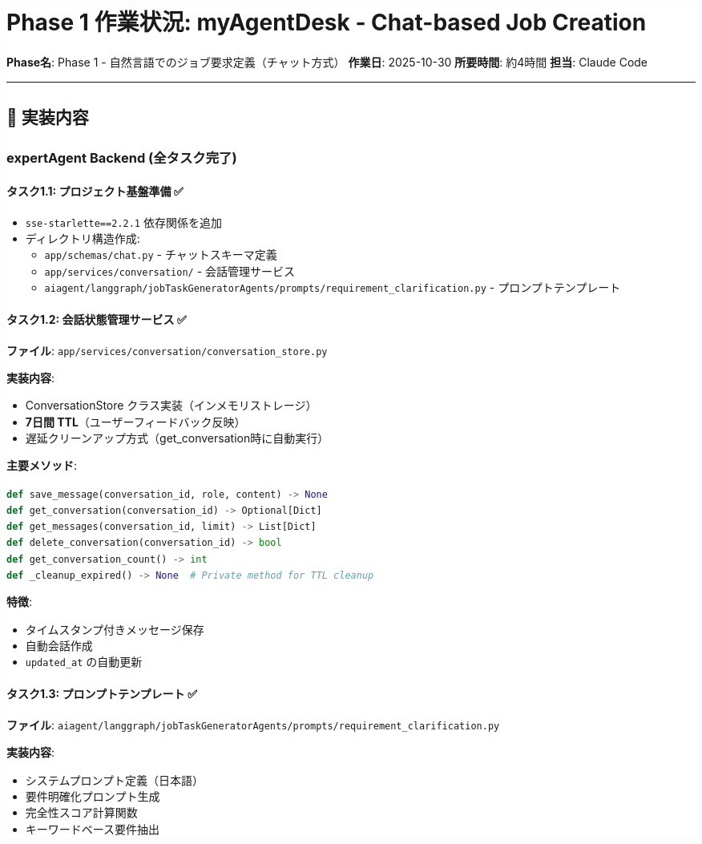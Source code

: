 # Phase 1 作業状況: myAgentDesk - Chat-based Job Creation

**Phase名**: Phase 1 - 自然言語でのジョブ要求定義（チャット方式）
**作業日**: 2025-10-30
**所要時間**: 約4時間
**担当**: Claude Code

---

## 📝 実装内容

### expertAgent Backend (全タスク完了)

#### タスク1.1: プロジェクト基盤準備 ✅
- `sse-starlette==2.2.1` 依存関係を追加
- ディレクトリ構造作成:
  - `app/schemas/chat.py` - チャットスキーマ定義
  - `app/services/conversation/` - 会話管理サービス
  - `aiagent/langgraph/jobTaskGeneratorAgents/prompts/requirement_clarification.py` - プロンプトテンプレート

#### タスク1.2: 会話状態管理サービス ✅
**ファイル**: `app/services/conversation/conversation_store.py`

**実装内容**:
- ConversationStore クラス実装（インメモリストレージ）
- **7日間 TTL**（ユーザーフィードバック反映）
- 遅延クリーンアップ方式（get_conversation時に自動実行）

**主要メソッド**:
```python
def save_message(conversation_id, role, content) -> None
def get_conversation(conversation_id) -> Optional[Dict]
def get_messages(conversation_id, limit) -> List[Dict]
def delete_conversation(conversation_id) -> bool
def get_conversation_count() -> int
def _cleanup_expired() -> None  # Private method for TTL cleanup
```

**特徴**:
- タイムスタンプ付きメッセージ保存
- 自動会話作成
- `updated_at` の自動更新

#### タスク1.3: プロンプトテンプレート ✅
**ファイル**: `aiagent/langgraph/jobTaskGeneratorAgents/prompts/requirement_clarification.py`

**実装内容**:
- システムプロンプト定義（日本語）
- 要件明確化プロンプト生成
- 完全性スコア計算関数
- キーワードベース要件抽出
